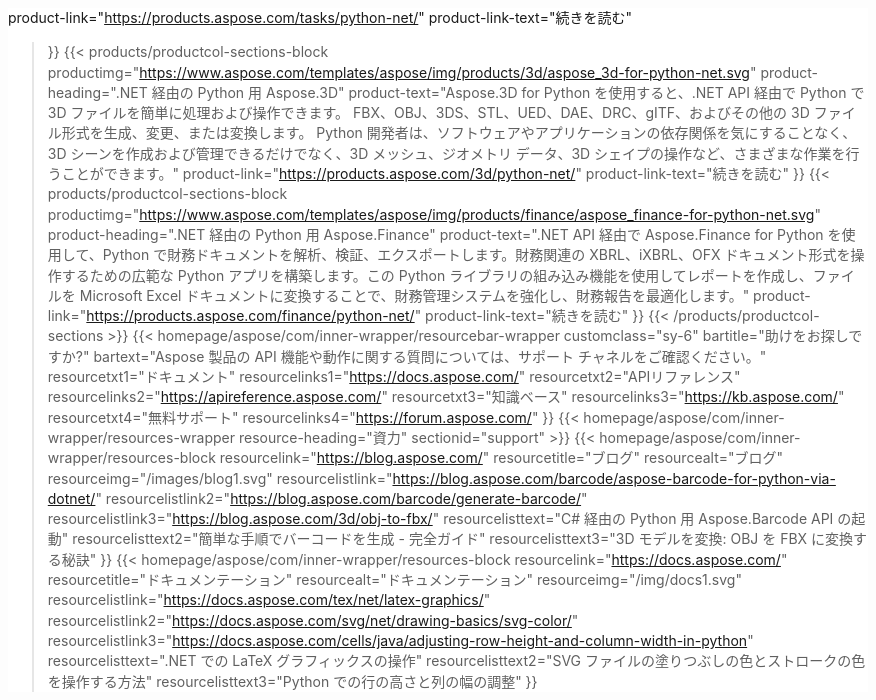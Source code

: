 product-link="https://products.aspose.com/tasks/python-net/"
product-link-text="続きを読む"
>}}
{{< products/productcol-sections-block
productimg="https://www.aspose.com/templates/aspose/img/products/3d/aspose_3d-for-python-net.svg"
product-heading=".NET 経由の Python 用 Aspose.3D"
product-text="Aspose.3D for Python を使用すると、.NET API 経由で Python で 3D ファイルを簡単に処理および操作できます。 FBX、OBJ、3DS、STL、UED、DAE、DRC、gITF、およびその他の 3D ファイル形式を生成、変更、または変換します。 Python 開発者は、ソフトウェアやアプリケーションの依存関係を気にすることなく、3D シーンを作成および管理できるだけでなく、3D メッシュ、ジオメトリ データ、3D シェイプの操作など、さまざまな作業を行うことができます。"
product-link="https://products.aspose.com/3d/python-net/"
product-link-text="続きを読む"
>}}
{{< products/productcol-sections-block
productimg="https://www.aspose.com/templates/aspose/img/products/finance/aspose_finance-for-python-net.svg"
product-heading=".NET 経由の Python 用 Aspose.Finance"
product-text=".NET API 経由で Aspose.Finance for Python を使用して、Python で財務ドキュメントを解析、検証、エクスポートします。財務関連の XBRL、iXBRL、OFX ドキュメント形式を操作するための広範な Python アプリを構築します。この Python ライブラリの組み込み機能を使用してレポートを作成し、ファイルを Microsoft Excel ドキュメントに変換することで、財務管理システムを強化し、財務報告を最適化します。"
product-link="https://products.aspose.com/finance/python-net/"
product-link-text="続きを読む"
>}}
{{< /products/productcol-sections >}}
{{< homepage/aspose/com/inner-wrapper/resourcebar-wrapper
customclass="sy-6"
bartitle="助けをお探しですか?"
bartext="Aspose 製品の API 機能や動作に関する質問については、サポート チャネルをご確認ください。"
resourcetxt1="ドキュメント"
resourcelinks1="https://docs.aspose.com/"
resourcetxt2="APIリファレンス"
resourcelinks2="https://apireference.aspose.com/"
resourcetxt3="知識ベース"
resourcelinks3="https://kb.aspose.com/"
resourcetxt4="無料サポート"
resourcelinks4="https://forum.aspose.com/"
>}}
{{< homepage/aspose/com/inner-wrapper/resources-wrapper
resource-heading="資力"
sectionid="support" >}}
{{< homepage/aspose/com/inner-wrapper/resources-block
resourcelink="https://blog.aspose.com/"
resourcetitle="ブログ"
resourcealt="ブログ"
resourceimg="/images/blog1.svg"
resourcelistlink="https://blog.aspose.com/barcode/aspose-barcode-for-python-via-dotnet/"
resourcelistlink2="https://blog.aspose.com/barcode/generate-barcode/"
resourcelistlink3="https://blog.aspose.com/3d/obj-to-fbx/"
resourcelisttext="C# 経由の Python 用 Aspose.Barcode API の起動"
resourcelisttext2="簡単な手順でバーコードを生成 - 完全ガイド"
resourcelisttext3="3D モデルを変換: OBJ を FBX に変換する秘訣"
>}}
{{< homepage/aspose/com/inner-wrapper/resources-block
resourcelink="https://docs.aspose.com/"
resourcetitle="ドキュメンテーション"
resourcealt="ドキュメンテーション"
resourceimg="/img/docs1.svg"
resourcelistlink="https://docs.aspose.com/tex/net/latex-graphics/"
resourcelistlink2="https://docs.aspose.com/svg/net/drawing-basics/svg-color/"
resourcelistlink3="https://docs.aspose.com/cells/java/adjusting-row-height-and-column-width-in-python"
resourcelisttext=".NET での LaTeX グラフィックスの操作"
resourcelisttext2="SVG ファイルの塗りつぶしの色とストロークの色を操作する方法"
resourcelisttext3="Python での行の高さと列の幅の調整"
>}}